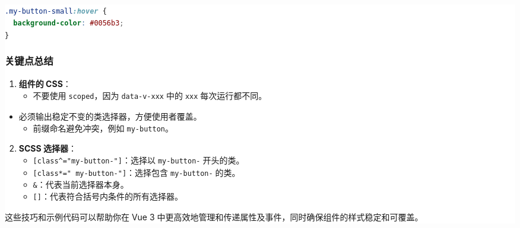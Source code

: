 ```css
.my-button-small:hover {
  background-color: #0056b3;
}
```



### 关键点总结

1. **组件的 CSS**：
   - 不要使用 `scoped`，因为 `data-v-xxx` 中的 `xxx` 每次运行都不同。
- 必须输出稳定不变的类选择器，方便使用者覆盖。
   - 前缀命名避免冲突，例如 `my-button`。
   
2. **SCSS 选择器**：
   - `[class^="my-button-"]`：选择以 `my-button-` 开头的类。
   - `[class*=" my-button-"]`：选择包含 `my-button-` 的类。
   - `&`：代表当前选择器本身。
   - `[]`：代表符合括号内条件的所有选择器。

这些技巧和示例代码可以帮助你在 Vue 3 中更高效地管理和传递属性及事件，同时确保组件的样式稳定和可覆盖。

  [`gulu-size-${props.size}`]: true,